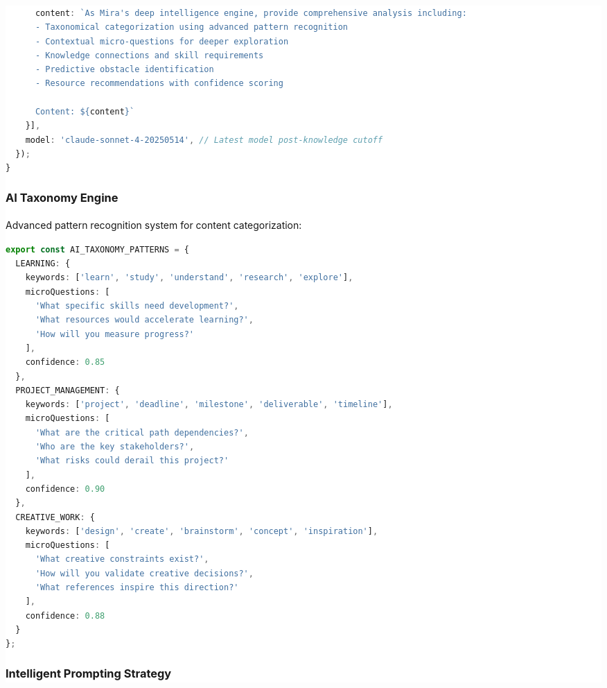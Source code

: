 ```typescript
      content: `As Mira's deep intelligence engine, provide comprehensive analysis including:
      - Taxonomical categorization using advanced pattern recognition
      - Contextual micro-questions for deeper exploration
      - Knowledge connections and skill requirements
      - Predictive obstacle identification
      - Resource recommendations with confidence scoring
      
      Content: ${content}` 
    }],
    model: 'claude-sonnet-4-20250514', // Latest model post-knowledge cutoff
  });
}
```

### AI Taxonomy Engine
Advanced pattern recognition system for content categorization:

```typescript
export const AI_TAXONOMY_PATTERNS = {
  LEARNING: {
    keywords: ['learn', 'study', 'understand', 'research', 'explore'],
    microQuestions: [
      'What specific skills need development?',
      'What resources would accelerate learning?',
      'How will you measure progress?'
    ],
    confidence: 0.85
  },
  PROJECT_MANAGEMENT: {
    keywords: ['project', 'deadline', 'milestone', 'deliverable', 'timeline'],
    microQuestions: [
      'What are the critical path dependencies?',
      'Who are the key stakeholders?',
      'What risks could derail this project?'
    ],
    confidence: 0.90
  },
  CREATIVE_WORK: {
    keywords: ['design', 'create', 'brainstorm', 'concept', 'inspiration'],
    microQuestions: [
      'What creative constraints exist?',
      'How will you validate creative decisions?',
      'What references inspire this direction?'
    ],
    confidence: 0.88
  }
};
```

### Intelligent Prompting Strategy
